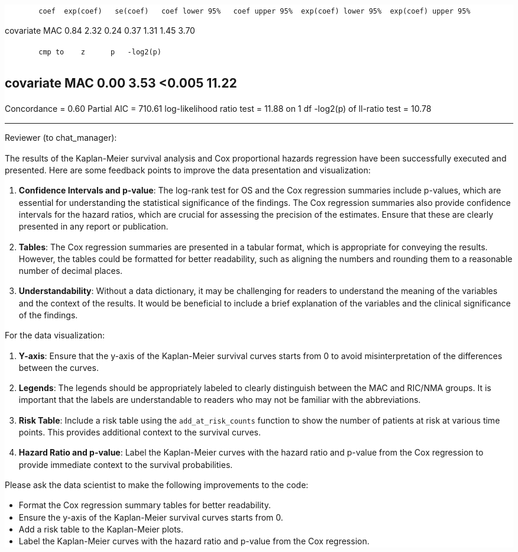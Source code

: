             coef  exp(coef)   se(coef)   coef lower 95%   coef upper 95%  exp(coef) lower 95%  exp(coef) upper 95%
covariate
MAC         0.84       2.32       0.24             0.37             1.31                 1.45                 3.70

            cmp to    z      p   -log2(p)
covariate
MAC           0.00 3.53 <0.005      11.22
---
Concordance = 0.60
Partial AIC = 710.61
log-likelihood ratio test = 11.88 on 1 df
-log2(p) of ll-ratio test = 10.78



--------------------------------------------------------------------------------
Reviewer (to chat_manager):

The results of the Kaplan-Meier survival analysis and Cox proportional hazards regression have been successfully executed and presented. Here are some feedback points to improve the data presentation and visualization:

1. **Confidence Intervals and p-value**: The log-rank test for OS and the Cox regression summaries include p-values, which are essential for understanding the statistical significance of the findings. The Cox regression summaries also provide confidence intervals for the hazard ratios, which are crucial for assessing the precision of the estimates. Ensure that these are clearly presented in any report or publication.      

2. **Tables**: The Cox regression summaries are presented in a tabular format, which is appropriate for conveying the results. However, the tables could be formatted for better readability, such as aligning the numbers and rounding them to a reasonable number of decimal places.      

3. **Understandability**: Without a data dictionary, it may be challenging for readers to understand the meaning of the variables and the context of the results. It would be beneficial to include a brief explanation of the variables and the clinical significance of the findings.     

For the data visualization:

1. **Y-axis**: Ensure that the y-axis of the Kaplan-Meier survival curves starts from 0 to avoid misinterpretation of the differences between the curves.

2. **Legends**: The legends should be appropriately labeled to clearly distinguish between the MAC and RIC/NMA groups. It is important that the labels are understandable to readers who may not be familiar with the abbreviations.

3. **Risk Table**: Include a risk table using the `add_at_risk_counts` function to show the number of patients at risk at various time points. This provides additional context to the survival curves.

4. **Hazard Ratio and p-value**: Label the Kaplan-Meier curves with the hazard ratio and p-value from the Cox regression to provide immediate context to the survival probabilities.

Please ask the data scientist to make the following improvements to the code:

- Format the Cox regression summary tables for better readability.
- Ensure the y-axis of the Kaplan-Meier survival curves starts from 0.
- Add a risk table to the Kaplan-Meier plots.
- Label the Kaplan-Meier curves with the hazard ratio and p-value from the Cox regression.
